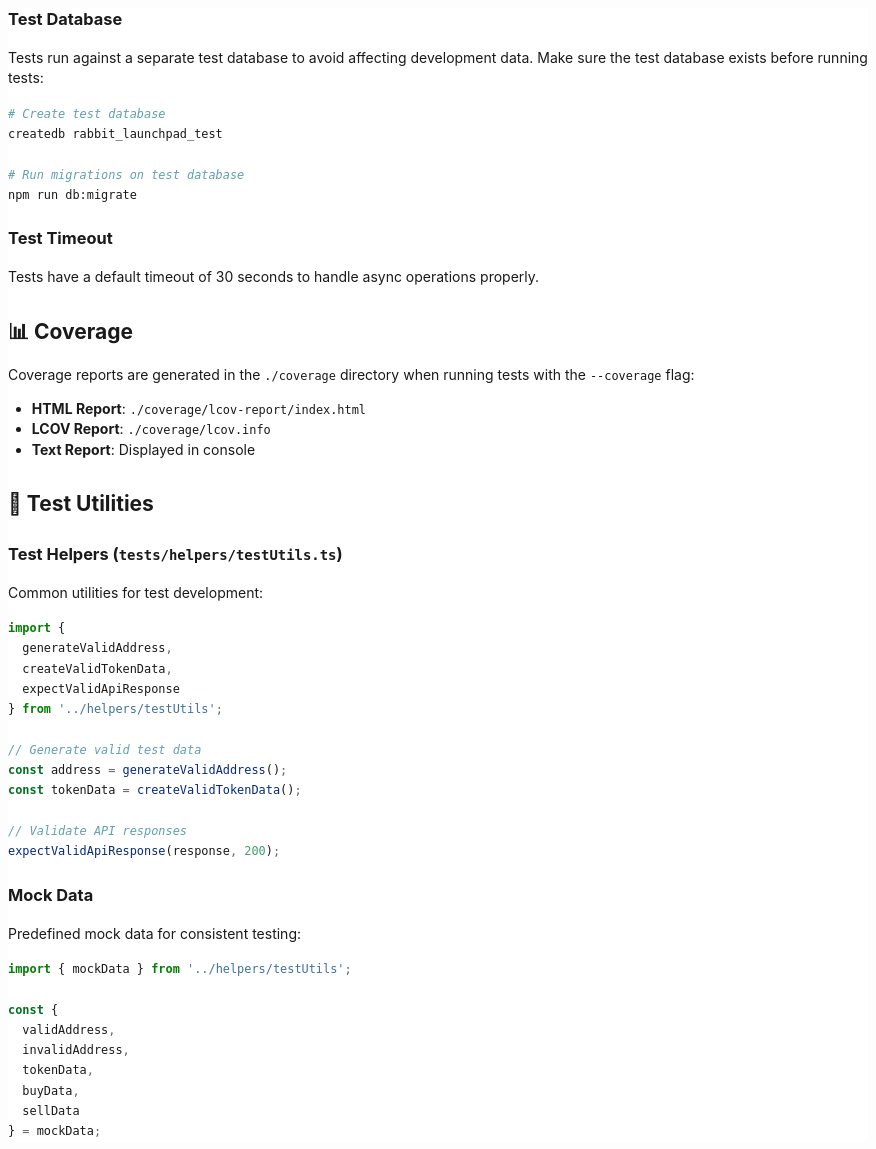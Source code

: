 ### Test Database

Tests run against a separate test database to avoid affecting development data. Make sure the test database exists before running tests:

```bash
# Create test database
createdb rabbit_launchpad_test

# Run migrations on test database
npm run db:migrate
```

### Test Timeout

Tests have a default timeout of 30 seconds to handle async operations properly.

## 📊 Coverage

Coverage reports are generated in the `./coverage` directory when running tests with the `--coverage` flag:

- **HTML Report**: `./coverage/lcov-report/index.html`
- **LCOV Report**: `./coverage/lcov.info`
- **Text Report**: Displayed in console

## 🔧 Test Utilities

### Test Helpers (`tests/helpers/testUtils.ts`)

Common utilities for test development:

```typescript
import {
  generateValidAddress,
  createValidTokenData,
  expectValidApiResponse
} from '../helpers/testUtils';

// Generate valid test data
const address = generateValidAddress();
const tokenData = createValidTokenData();

// Validate API responses
expectValidApiResponse(response, 200);
```

### Mock Data

Predefined mock data for consistent testing:

```typescript
import { mockData } from '../helpers/testUtils';

const {
  validAddress,
  invalidAddress,
  tokenData,
  buyData,
  sellData
} = mockData;
```
